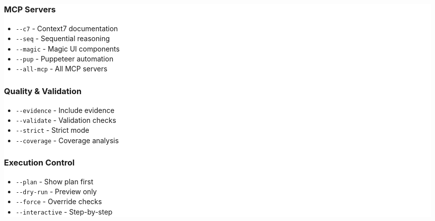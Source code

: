 ### MCP Servers
- `--c7` - Context7 documentation
- `--seq` - Sequential reasoning
- `--magic` - Magic UI components
- `--pup` - Puppeteer automation
- `--all-mcp` - All MCP servers

### Quality & Validation
- `--evidence` - Include evidence
- `--validate` - Validation checks
- `--strict` - Strict mode
- `--coverage` - Coverage analysis

### Execution Control
- `--plan` - Show plan first
- `--dry-run` - Preview only
- `--force` - Override checks
- `--interactive` - Step-by-step